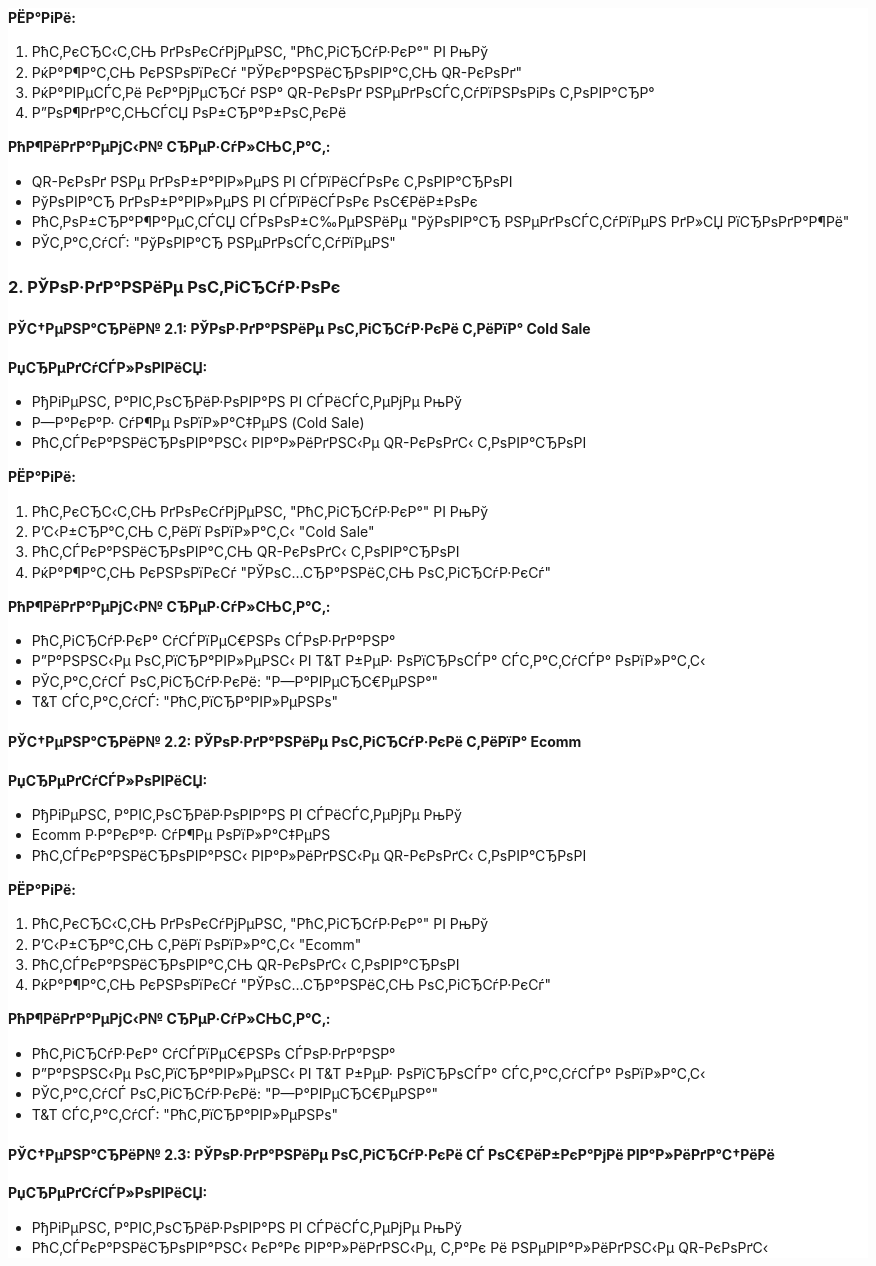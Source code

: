 **РЁР°РіРё:**
1. РћС‚РєСЂС‹С‚СЊ РґРѕРєСѓРјРµРЅС‚ "РћС‚РіСЂСѓР·РєР°" РІ РњРў
2. РќР°Р¶Р°С‚СЊ РєРЅРѕРїРєСѓ "РЎРєР°РЅРёСЂРѕРІР°С‚СЊ QR-РєРѕРґ"
3. РќР°РІРµСЃС‚Рё РєР°РјРµСЂСѓ РЅР° QR-РєРѕРґ РЅРµРґРѕСЃС‚СѓРїРЅРѕРіРѕ С‚РѕРІР°СЂР°
4. Р”РѕР¶РґР°С‚СЊСЃСЏ РѕР±СЂР°Р±РѕС‚РєРё

**РћР¶РёРґР°РµРјС‹Р№ СЂРµР·СѓР»СЊС‚Р°С‚:**
- QR-РєРѕРґ РЅРµ РґРѕР±Р°РІР»РµРЅ РІ СЃРїРёСЃРѕРє С‚РѕРІР°СЂРѕРІ
- РўРѕРІР°СЂ РґРѕР±Р°РІР»РµРЅ РІ СЃРїРёСЃРѕРє РѕС€РёР±РѕРє
- РћС‚РѕР±СЂР°Р¶Р°РµС‚СЃСЏ СЃРѕРѕР±С‰РµРЅРёРµ "РўРѕРІР°СЂ РЅРµРґРѕСЃС‚СѓРїРµРЅ РґР»СЏ РїСЂРѕРґР°Р¶Рё"
- РЎС‚Р°С‚СѓСЃ: "РўРѕРІР°СЂ РЅРµРґРѕСЃС‚СѓРїРµРЅ"

### 2. РЎРѕР·РґР°РЅРёРµ РѕС‚РіСЂСѓР·РѕРє

#### РЎС†РµРЅР°СЂРёР№ 2.1: РЎРѕР·РґР°РЅРёРµ РѕС‚РіСЂСѓР·РєРё С‚РёРїР° Cold Sale
**РџСЂРµРґСѓСЃР»РѕРІРёСЏ:**
- РђРіРµРЅС‚ Р°РІС‚РѕСЂРёР·РѕРІР°РЅ РІ СЃРёСЃС‚РµРјРµ РњРў
- Р—Р°РєР°Р· СѓР¶Рµ РѕРїР»Р°С‡РµРЅ (Cold Sale)
- РћС‚СЃРєР°РЅРёСЂРѕРІР°РЅС‹ РІР°Р»РёРґРЅС‹Рµ QR-РєРѕРґС‹ С‚РѕРІР°СЂРѕРІ

**РЁР°РіРё:**
1. РћС‚РєСЂС‹С‚СЊ РґРѕРєСѓРјРµРЅС‚ "РћС‚РіСЂСѓР·РєР°" РІ РњРў
2. Р’С‹Р±СЂР°С‚СЊ С‚РёРї РѕРїР»Р°С‚С‹ "Cold Sale"
3. РћС‚СЃРєР°РЅРёСЂРѕРІР°С‚СЊ QR-РєРѕРґС‹ С‚РѕРІР°СЂРѕРІ
4. РќР°Р¶Р°С‚СЊ РєРЅРѕРїРєСѓ "РЎРѕС…СЂР°РЅРёС‚СЊ РѕС‚РіСЂСѓР·РєСѓ"

**РћР¶РёРґР°РµРјС‹Р№ СЂРµР·СѓР»СЊС‚Р°С‚:**
- РћС‚РіСЂСѓР·РєР° СѓСЃРїРµС€РЅРѕ СЃРѕР·РґР°РЅР°
- Р”Р°РЅРЅС‹Рµ РѕС‚РїСЂР°РІР»РµРЅС‹ РІ T&T Р±РµР· РѕРїСЂРѕСЃР° СЃС‚Р°С‚СѓСЃР° РѕРїР»Р°С‚С‹
- РЎС‚Р°С‚СѓСЃ РѕС‚РіСЂСѓР·РєРё: "Р—Р°РІРµСЂС€РµРЅР°"
- T&T СЃС‚Р°С‚СѓСЃ: "РћС‚РїСЂР°РІР»РµРЅРѕ"

#### РЎС†РµРЅР°СЂРёР№ 2.2: РЎРѕР·РґР°РЅРёРµ РѕС‚РіСЂСѓР·РєРё С‚РёРїР° Ecomm
**РџСЂРµРґСѓСЃР»РѕРІРёСЏ:**
- РђРіРµРЅС‚ Р°РІС‚РѕСЂРёР·РѕРІР°РЅ РІ СЃРёСЃС‚РµРјРµ РњРў
- Ecomm Р·Р°РєР°Р· СѓР¶Рµ РѕРїР»Р°С‡РµРЅ
- РћС‚СЃРєР°РЅРёСЂРѕРІР°РЅС‹ РІР°Р»РёРґРЅС‹Рµ QR-РєРѕРґС‹ С‚РѕРІР°СЂРѕРІ

**РЁР°РіРё:**
1. РћС‚РєСЂС‹С‚СЊ РґРѕРєСѓРјРµРЅС‚ "РћС‚РіСЂСѓР·РєР°" РІ РњРў
2. Р’С‹Р±СЂР°С‚СЊ С‚РёРї РѕРїР»Р°С‚С‹ "Ecomm"
3. РћС‚СЃРєР°РЅРёСЂРѕРІР°С‚СЊ QR-РєРѕРґС‹ С‚РѕРІР°СЂРѕРІ
4. РќР°Р¶Р°С‚СЊ РєРЅРѕРїРєСѓ "РЎРѕС…СЂР°РЅРёС‚СЊ РѕС‚РіСЂСѓР·РєСѓ"

**РћР¶РёРґР°РµРјС‹Р№ СЂРµР·СѓР»СЊС‚Р°С‚:**
- РћС‚РіСЂСѓР·РєР° СѓСЃРїРµС€РЅРѕ СЃРѕР·РґР°РЅР°
- Р”Р°РЅРЅС‹Рµ РѕС‚РїСЂР°РІР»РµРЅС‹ РІ T&T Р±РµР· РѕРїСЂРѕСЃР° СЃС‚Р°С‚СѓСЃР° РѕРїР»Р°С‚С‹
- РЎС‚Р°С‚СѓСЃ РѕС‚РіСЂСѓР·РєРё: "Р—Р°РІРµСЂС€РµРЅР°"
- T&T СЃС‚Р°С‚СѓСЃ: "РћС‚РїСЂР°РІР»РµРЅРѕ"

#### РЎС†РµРЅР°СЂРёР№ 2.3: РЎРѕР·РґР°РЅРёРµ РѕС‚РіСЂСѓР·РєРё СЃ РѕС€РёР±РєР°РјРё РІР°Р»РёРґР°С†РёРё
**РџСЂРµРґСѓСЃР»РѕРІРёСЏ:**
- РђРіРµРЅС‚ Р°РІС‚РѕСЂРёР·РѕРІР°РЅ РІ СЃРёСЃС‚РµРјРµ РњРў
- РћС‚СЃРєР°РЅРёСЂРѕРІР°РЅС‹ РєР°Рє РІР°Р»РёРґРЅС‹Рµ, С‚Р°Рє Рё РЅРµРІР°Р»РёРґРЅС‹Рµ QR-РєРѕРґС‹
